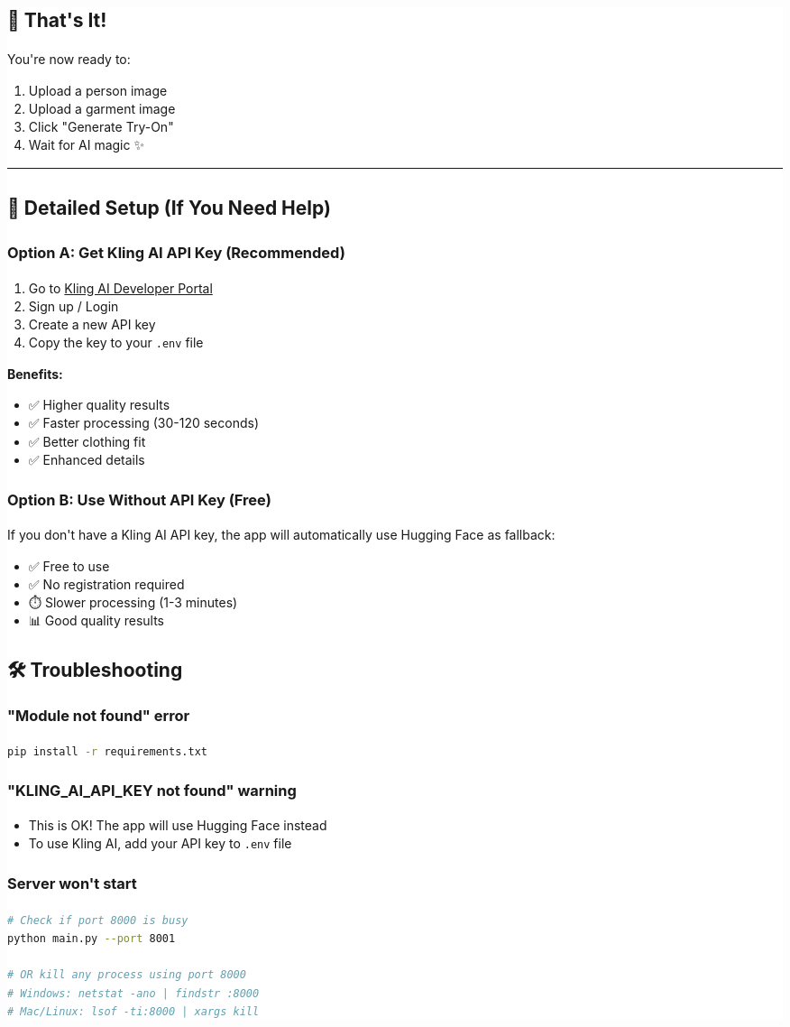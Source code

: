 ## 🎯 That's It!

You're now ready to:
1. Upload a person image
2. Upload a garment image  
3. Click "Generate Try-On"
4. Wait for AI magic ✨

---

## 🔧 Detailed Setup (If You Need Help)

### Option A: Get Kling AI API Key (Recommended)

1. Go to [Kling AI Developer Portal](https://app.klingai.com/global/dev/document-api)
2. Sign up / Login
3. Create a new API key
4. Copy the key to your `.env` file

**Benefits:**
- ✅ Higher quality results
- ✅ Faster processing (30-120 seconds)
- ✅ Better clothing fit
- ✅ Enhanced details

### Option B: Use Without API Key (Free)

If you don't have a Kling AI API key, the app will automatically use Hugging Face as fallback:
- ✅ Free to use
- ✅ No registration required
- ⏱️ Slower processing (1-3 minutes)
- 📊 Good quality results

## 🛠️ Troubleshooting

### "Module not found" error
```bash
pip install -r requirements.txt
```

### "KLING_AI_API_KEY not found" warning
- This is OK! The app will use Hugging Face instead
- To use Kling AI, add your API key to `.env` file

### Server won't start
```bash
# Check if port 8000 is busy
python main.py --port 8001

# OR kill any process using port 8000
# Windows: netstat -ano | findstr :8000
# Mac/Linux: lsof -ti:8000 | xargs kill
```
